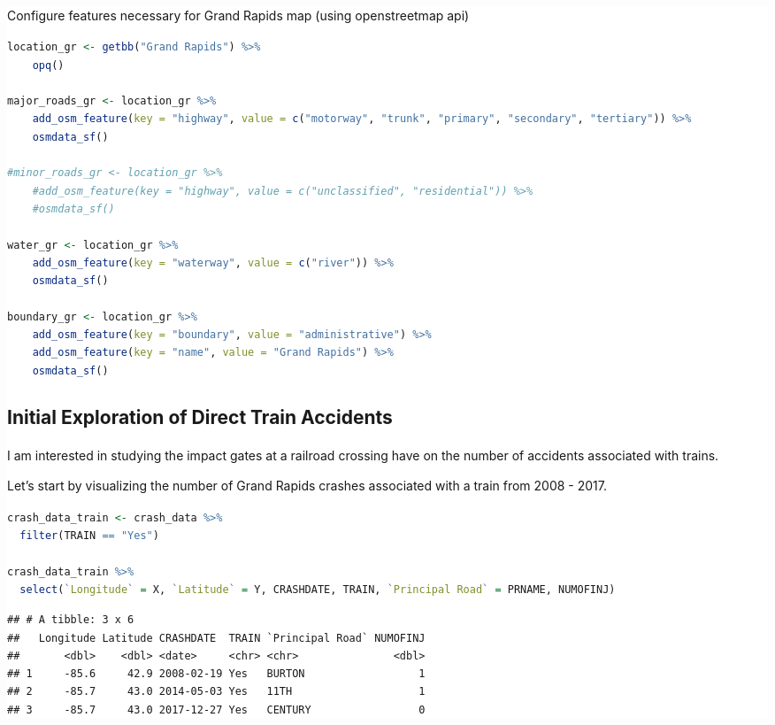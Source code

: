 Configure features necessary for Grand Rapids map (using openstreetmap
api)

``` r
location_gr <- getbb("Grand Rapids") %>% 
    opq()

major_roads_gr <- location_gr %>%
    add_osm_feature(key = "highway", value = c("motorway", "trunk", "primary", "secondary", "tertiary")) %>% 
    osmdata_sf()

#minor_roads_gr <- location_gr %>%
    #add_osm_feature(key = "highway", value = c("unclassified", "residential")) %>%
    #osmdata_sf()

water_gr <- location_gr %>% 
    add_osm_feature(key = "waterway", value = c("river")) %>% 
    osmdata_sf()

boundary_gr <- location_gr %>% 
    add_osm_feature(key = "boundary", value = "administrative") %>%
    add_osm_feature(key = "name", value = "Grand Rapids") %>% 
    osmdata_sf()
```

## Initial Exploration of Direct Train Accidents

I am interested in studying the impact gates at a railroad crossing have
on the number of accidents associated with trains.

Let’s start by visualizing the number of Grand Rapids crashes associated
with a train from 2008 - 2017.

``` r
crash_data_train <- crash_data %>% 
  filter(TRAIN == "Yes")

crash_data_train %>% 
  select(`Longitude` = X, `Latitude` = Y, CRASHDATE, TRAIN, `Principal Road` = PRNAME, NUMOFINJ)
```

    ## # A tibble: 3 x 6
    ##   Longitude Latitude CRASHDATE  TRAIN `Principal Road` NUMOFINJ
    ##       <dbl>    <dbl> <date>     <chr> <chr>               <dbl>
    ## 1     -85.6     42.9 2008-02-19 Yes   BURTON                  1
    ## 2     -85.7     43.0 2014-05-03 Yes   11TH                    1
    ## 3     -85.7     43.0 2017-12-27 Yes   CENTURY                 0

